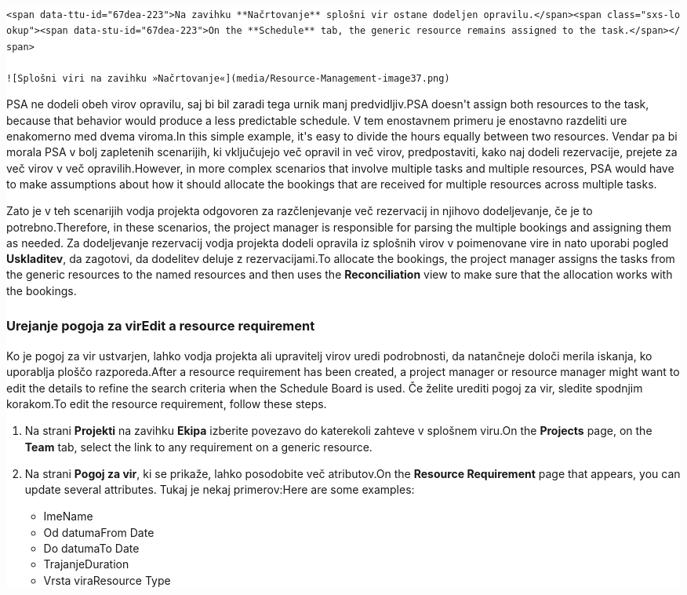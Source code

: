     <span data-ttu-id="67dea-223">Na zavihku **Načrtovanje** splošni vir ostane dodeljen opravilu.</span><span class="sxs-lookup"><span data-stu-id="67dea-223">On the **Schedule** tab, the generic resource remains assigned to the task.</span></span>

    ![Splošni viri na zavihku »Načrtovanje«](media/Resource-Management-image37.png)

<span data-ttu-id="67dea-225">PSA ne dodeli obeh virov opravilu, saj bi bil zaradi tega urnik manj predvidljiv.</span><span class="sxs-lookup"><span data-stu-id="67dea-225">PSA doesn't assign both resources to the task, because that behavior would produce a less predictable schedule.</span></span> <span data-ttu-id="67dea-226">V tem enostavnem primeru je enostavno razdeliti ure enakomerno med dvema viroma.</span><span class="sxs-lookup"><span data-stu-id="67dea-226">In this simple example, it's easy to divide the hours equally between two resources.</span></span> <span data-ttu-id="67dea-227">Vendar pa bi morala PSA v bolj zapletenih scenarijih, ki vključujejo več opravil in več virov, predpostaviti, kako naj dodeli rezervacije, prejete za več virov v več opravilih.</span><span class="sxs-lookup"><span data-stu-id="67dea-227">However, in more complex scenarios that involve multiple tasks and multiple resources, PSA would have to make assumptions about how it should allocate the bookings that are received for multiple resources across multiple tasks.</span></span>

<span data-ttu-id="67dea-228">Zato je v teh scenarijih vodja projekta odgovoren za razčlenjevanje več rezervacij in njihovo dodeljevanje, če je to potrebno.</span><span class="sxs-lookup"><span data-stu-id="67dea-228">Therefore, in these scenarios, the project manager is responsible for parsing the multiple bookings and assigning them as needed.</span></span> <span data-ttu-id="67dea-229">Za dodeljevanje rezervacij vodja projekta dodeli opravila iz splošnih virov v poimenovane vire in nato uporabi pogled **Uskladitev**, da zagotovi, da dodelitev deluje z rezervacijami.</span><span class="sxs-lookup"><span data-stu-id="67dea-229">To allocate the bookings, the project manager assigns the tasks from the generic resources to the named resources and then uses the **Reconciliation** view to make sure that the allocation works with the bookings.</span></span>

### <a name="edit-a-resource-requirement"></a><span data-ttu-id="67dea-230">Urejanje pogoja za vir</span><span class="sxs-lookup"><span data-stu-id="67dea-230">Edit a resource requirement</span></span>

<span data-ttu-id="67dea-231">Ko je pogoj za vir ustvarjen, lahko vodja projekta ali upravitelj virov uredi podrobnosti, da natančneje določi merila iskanja, ko uporablja ploščo razporeda.</span><span class="sxs-lookup"><span data-stu-id="67dea-231">After a resource requirement has been created, a project manager or resource manager might want to edit the details to refine the search criteria when the Schedule Board is used.</span></span> <span data-ttu-id="67dea-232">Če želite urediti pogoj za vir, sledite spodnjim korakom.</span><span class="sxs-lookup"><span data-stu-id="67dea-232">To edit the resource requirement, follow these steps.</span></span>

1. <span data-ttu-id="67dea-233">Na strani **Projekti** na zavihku **Ekipa** izberite povezavo do katerekoli zahteve v splošnem viru.</span><span class="sxs-lookup"><span data-stu-id="67dea-233">On the **Projects** page, on the **Team** tab, select the link to any requirement on a generic resource.</span></span>
2. <span data-ttu-id="67dea-234">Na strani **Pogoj za vir**, ki se prikaže, lahko posodobite več atributov.</span><span class="sxs-lookup"><span data-stu-id="67dea-234">On the **Resource Requirement** page that appears, you can update several attributes.</span></span> <span data-ttu-id="67dea-235">Tukaj je nekaj primerov:</span><span class="sxs-lookup"><span data-stu-id="67dea-235">Here are some examples:</span></span>

    - <span data-ttu-id="67dea-236">Ime</span><span class="sxs-lookup"><span data-stu-id="67dea-236">Name</span></span>
    - <span data-ttu-id="67dea-237">Od datuma</span><span class="sxs-lookup"><span data-stu-id="67dea-237">From Date</span></span>
    - <span data-ttu-id="67dea-238">Do datuma</span><span class="sxs-lookup"><span data-stu-id="67dea-238">To Date</span></span>
    - <span data-ttu-id="67dea-239">Trajanje</span><span class="sxs-lookup"><span data-stu-id="67dea-239">Duration</span></span>
    - <span data-ttu-id="67dea-240">Vrsta vira</span><span class="sxs-lookup"><span data-stu-id="67dea-240">Resource Type</span></span>
